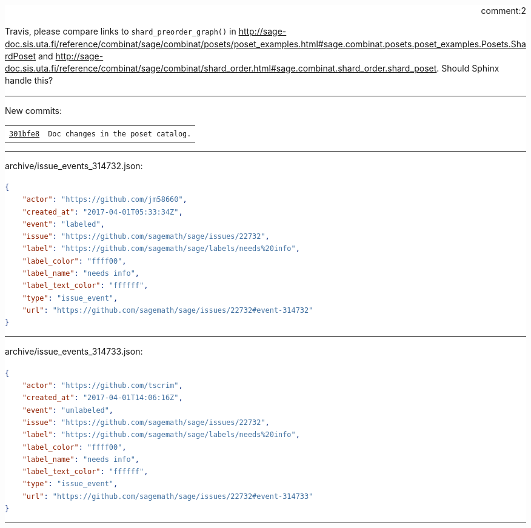 <div id="comment:2" align="right">comment:2</div>

Travis, please compare links to `shard_preorder_graph()` in http://sage-doc.sis.uta.fi/reference/combinat/sage/combinat/posets/poset_examples.html#sage.combinat.posets.poset_examples.Posets.ShardPoset and http://sage-doc.sis.uta.fi/reference/combinat/sage/combinat/shard_order.html#sage.combinat.shard_order.shard_poset. Should Sphinx handle this?

---
New commits:
<table><tr><td><a href="https://github.com/sagemath/sagetrac-mirror/commit/301bfe8e4ffd97114c2196a84fff97772320de63"><code>301bfe8</code></a></td><td><code>Doc changes in the poset catalog.</code></td></tr></table>




---

archive/issue_events_314732.json:
```json
{
    "actor": "https://github.com/jm58660",
    "created_at": "2017-04-01T05:33:34Z",
    "event": "labeled",
    "issue": "https://github.com/sagemath/sage/issues/22732",
    "label": "https://github.com/sagemath/sage/labels/needs%20info",
    "label_color": "ffff00",
    "label_name": "needs info",
    "label_text_color": "ffffff",
    "type": "issue_event",
    "url": "https://github.com/sagemath/sage/issues/22732#event-314732"
}
```



---

archive/issue_events_314733.json:
```json
{
    "actor": "https://github.com/tscrim",
    "created_at": "2017-04-01T14:06:16Z",
    "event": "unlabeled",
    "issue": "https://github.com/sagemath/sage/issues/22732",
    "label": "https://github.com/sagemath/sage/labels/needs%20info",
    "label_color": "ffff00",
    "label_name": "needs info",
    "label_text_color": "ffffff",
    "type": "issue_event",
    "url": "https://github.com/sagemath/sage/issues/22732#event-314733"
}
```



---
